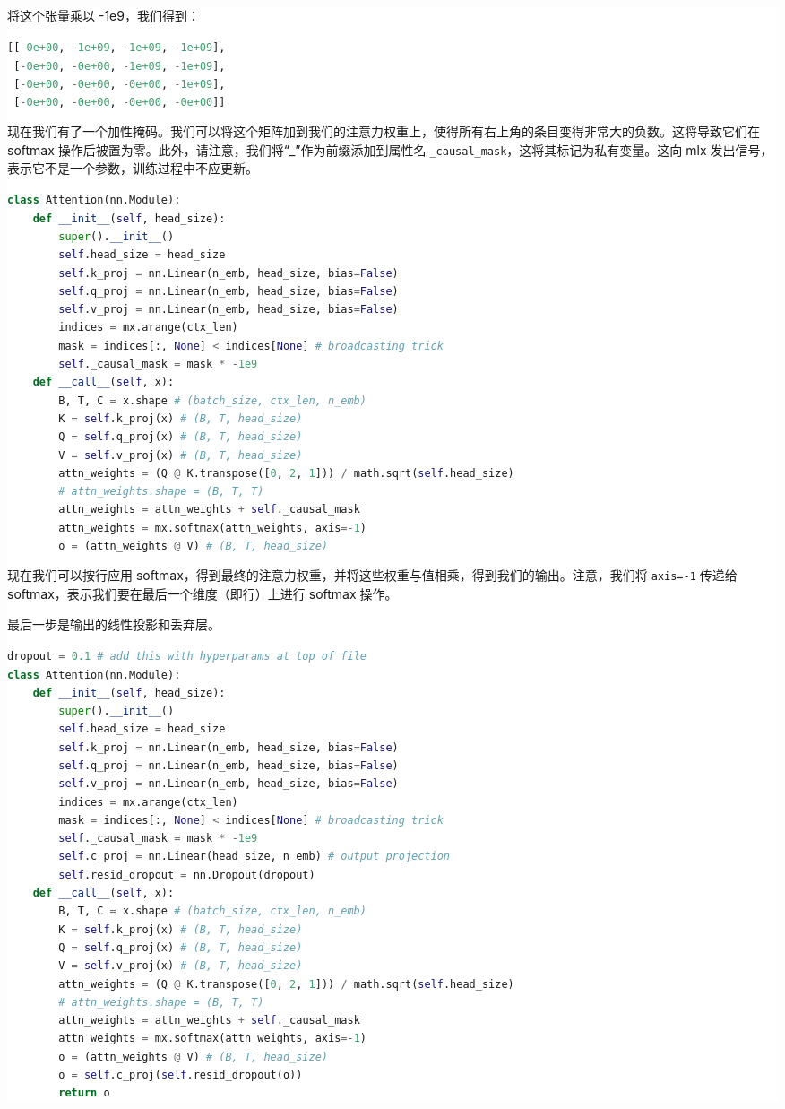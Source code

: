将这个张量乘以 -1e9，我们得到：

```py
[[-0e+00, -1e+09, -1e+09, -1e+09],
 [-0e+00, -0e+00, -1e+09, -1e+09],
 [-0e+00, -0e+00, -0e+00, -1e+09],
 [-0e+00, -0e+00, -0e+00, -0e+00]]
```

现在我们有了一个加性掩码。我们可以将这个矩阵加到我们的注意力权重上，使得所有右上角的条目变得非常大的负数。这将导致它们在 softmax 操作后被置为零。此外，请注意，我们将“_”作为前缀添加到属性名 `_causal_mask`，这将其标记为私有变量。这向 mlx 发出信号，表示它不是一个参数，训练过程中不应更新。

```py
class Attention(nn.Module):
    def __init__(self, head_size):
        super().__init__()
        self.head_size = head_size
        self.k_proj = nn.Linear(n_emb, head_size, bias=False)
        self.q_proj = nn.Linear(n_emb, head_size, bias=False)
        self.v_proj = nn.Linear(n_emb, head_size, bias=False)
        indices = mx.arange(ctx_len)
        mask = indices[:, None] < indices[None] # broadcasting trick
        self._causal_mask = mask * -1e9
    def __call__(self, x):
        B, T, C = x.shape # (batch_size, ctx_len, n_emb)
        K = self.k_proj(x) # (B, T, head_size)
        Q = self.q_proj(x) # (B, T, head_size)
        V = self.v_proj(x) # (B, T, head_size)
        attn_weights = (Q @ K.transpose([0, 2, 1])) / math.sqrt(self.head_size)
        # attn_weights.shape = (B, T, T)
        attn_weights = attn_weights + self._causal_mask
        attn_weights = mx.softmax(attn_weights, axis=-1)
        o = (attn_weights @ V) # (B, T, head_size)
```

现在我们可以按行应用 softmax，得到最终的注意力权重，并将这些权重与值相乘，得到我们的输出。注意，我们将 `axis=-1` 传递给 softmax，表示我们要在最后一个维度（即行）上进行 softmax 操作。

最后一步是输出的线性投影和丢弃层。

```py
dropout = 0.1 # add this with hyperparams at top of file
class Attention(nn.Module):
    def __init__(self, head_size):
        super().__init__()
        self.head_size = head_size
        self.k_proj = nn.Linear(n_emb, head_size, bias=False)
        self.q_proj = nn.Linear(n_emb, head_size, bias=False)
        self.v_proj = nn.Linear(n_emb, head_size, bias=False)
        indices = mx.arange(ctx_len)
        mask = indices[:, None] < indices[None] # broadcasting trick
        self._causal_mask = mask * -1e9
        self.c_proj = nn.Linear(head_size, n_emb) # output projection
        self.resid_dropout = nn.Dropout(dropout)
    def __call__(self, x):
        B, T, C = x.shape # (batch_size, ctx_len, n_emb)
        K = self.k_proj(x) # (B, T, head_size)
        Q = self.q_proj(x) # (B, T, head_size)
        V = self.v_proj(x) # (B, T, head_size)
        attn_weights = (Q @ K.transpose([0, 2, 1])) / math.sqrt(self.head_size)
        # attn_weights.shape = (B, T, T)
        attn_weights = attn_weights + self._causal_mask
        attn_weights = mx.softmax(attn_weights, axis=-1)
        o = (attn_weights @ V) # (B, T, head_size)
        o = self.c_proj(self.resid_dropout(o))
        return o
```
